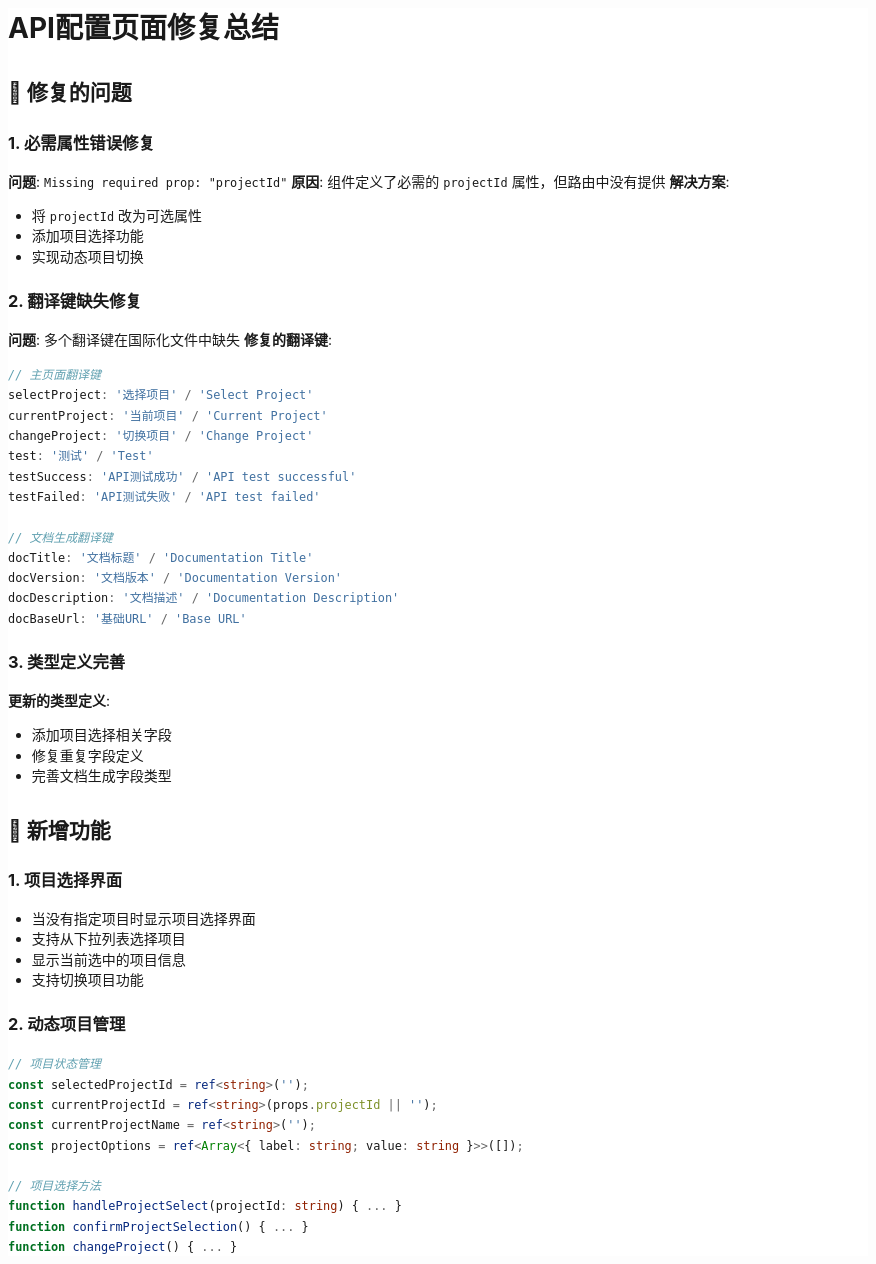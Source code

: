 # API配置页面修复总结

## 🔧 修复的问题

### 1. 必需属性错误修复
**问题**: `Missing required prop: "projectId"`
**原因**: 组件定义了必需的 `projectId` 属性，但路由中没有提供
**解决方案**: 
- 将 `projectId` 改为可选属性
- 添加项目选择功能
- 实现动态项目切换

### 2. 翻译键缺失修复
**问题**: 多个翻译键在国际化文件中缺失
**修复的翻译键**:
```typescript
// 主页面翻译键
selectProject: '选择项目' / 'Select Project'
currentProject: '当前项目' / 'Current Project'
changeProject: '切换项目' / 'Change Project'
test: '测试' / 'Test'
testSuccess: 'API测试成功' / 'API test successful'
testFailed: 'API测试失败' / 'API test failed'

// 文档生成翻译键
docTitle: '文档标题' / 'Documentation Title'
docVersion: '文档版本' / 'Documentation Version'
docDescription: '文档描述' / 'Documentation Description'
docBaseUrl: '基础URL' / 'Base URL'
```

### 3. 类型定义完善
**更新的类型定义**:
- 添加项目选择相关字段
- 修复重复字段定义
- 完善文档生成字段类型

## 🎯 新增功能

### 1. 项目选择界面
- 当没有指定项目时显示项目选择界面
- 支持从下拉列表选择项目
- 显示当前选中的项目信息
- 支持切换项目功能

### 2. 动态项目管理
```typescript
// 项目状态管理
const selectedProjectId = ref<string>('');
const currentProjectId = ref<string>(props.projectId || '');
const currentProjectName = ref<string>('');
const projectOptions = ref<Array<{ label: string; value: string }>>([]);

// 项目选择方法
function handleProjectSelect(projectId: string) { ... }
function confirmProjectSelection() { ... }
function changeProject() { ... }
```
